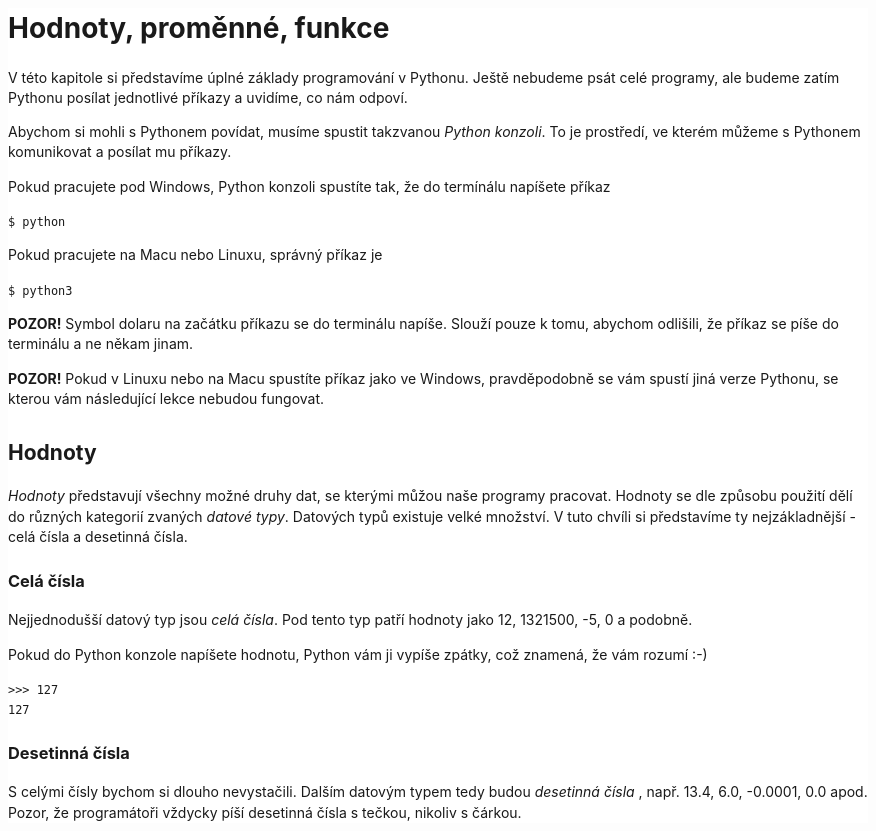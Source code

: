 # Hodnoty, proměnné, funkce

V této kapitole si představíme úplné základy programování v Pythonu. Ještě
nebudeme psát celé programy, ale budeme zatím Pythonu posílat jednotlivé
příkazy a uvidíme, co nám odpoví.

Abychom si mohli s Pythonem povídat, musíme spustit takzvanou _Python
konzoli_. To je prostředí, ve kterém můžeme s Pythonem komunikovat a posílat
mu příkazy.

Pokud pracujete pod Windows, Python konzoli spustíte tak, že do termínálu
napíšete příkaz

    
    
    $ python

Pokud pracujete na Macu nebo Linuxu, správný příkaz je

    
    
    $ python3

**POZOR!** Symbol dolaru na začátku příkazu se do terminálu napíše. Slouží
pouze k tomu, abychom odlišili, že příkaz se píše do terminálu a ne někam
jinam.

**POZOR!** Pokud v Linuxu nebo na Macu spustíte příkaz jako ve Windows,
pravděpodobně se vám spustí jiná verze Pythonu, se kterou vám následující
lekce nebudou fungovat.

## Hodnoty

_Hodnoty_ představují všechny možné druhy dat, se kterými můžou naše programy
pracovat. Hodnoty se dle způsobu použití dělí do různých kategorií zvaných
_datové typy_. Datových typů existuje velké množství. V tuto chvíli si
představíme ty nejzákladnější - celá čísla a desetinná čísla.

### Celá čísla

Nejjednodušší datový typ jsou _celá čísla_. Pod tento typ patří hodnoty jako
12, 1321500, -5, 0 a podobně.

Pokud do Python konzole napíšete hodnotu, Python vám ji vypíše zpátky, což
znamená, že vám rozumí :-)

    
    
    >>> 127
    127

### Desetinná čísla

S celými čísly bychom si dlouho nevystačili. Dalším datovým typem tedy budou
_desetinná čísla_ , např. 13.4, 6.0, -0.0001, 0.0 apod. Pozor, že programátoři
vždycky píší desetinná čísla s tečkou, nikoliv s čárkou.
